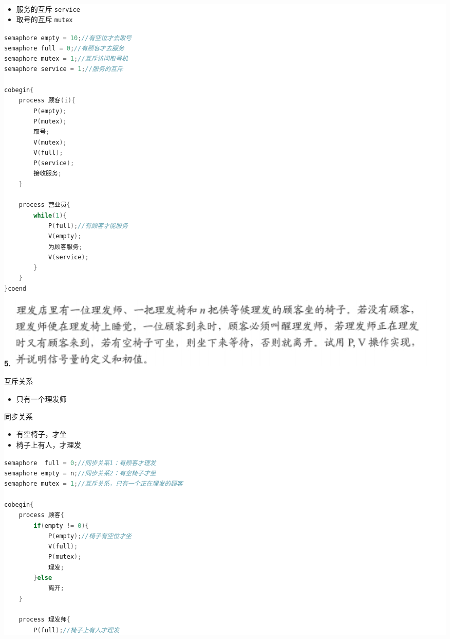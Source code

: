 -   服务的互斥 `service`
-   取号的互斥 `mutex`

```c++
semaphore empty = 10;//有空位才去取号
semaphore full = 0;//有顾客才去服务
semaphore mutex = 1;//互斥访问取号机
semaphore service = 1;//服务的互斥

cobegin{
    process 顾客(i){
        P(empty);
        P(mutex);
        取号;
        V(mutex);
        V(full);
        P(service);
        接收服务;
    }

	process 营业员{
        while(1){
            P(full);//有顾客才能服务
            V(empty);
            为顾客服务;
            V(service);
        }
    }
}coend
```

**5.**![image-20220307214123210](2-进程管理/image-20220307214123210.png)

互斥关系

-   只有一个理发师

同步关系

-   有空椅子，才坐
-   椅子上有人，才理发

```c++
semaphore  full = 0;//同步关系1：有顾客才理发
semaphore empty = n;//同步关系2：有空椅子才坐
semaphore mutex = 1;//互斥关系，只有一个正在理发的顾客

cobegin{
    process 顾客{
        if(empty != 0){
            P(empty);//椅子有空位才坐
            V(full);
            P(mutex);
            理发;
        }else
            离开;
    }
    
    process 理发师{
        P(full);//椅子上有人才理发
```